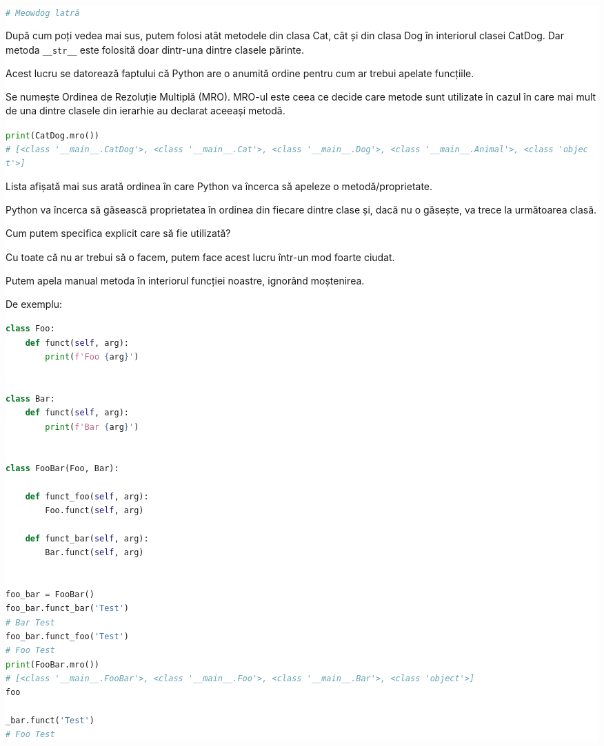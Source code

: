 ```python
# Meowdog latră
```

După cum poți vedea mai sus, putem folosi atât metodele din clasa Cat, cât și din clasa Dog în interiorul clasei CatDog. Dar metoda `__str__` este folosită doar dintr-una dintre clasele părinte.

Acest lucru se datorează faptului că Python are o anumită ordine pentru cum ar trebui apelate funcțiile.

Se numește Ordinea de Rezoluție Multiplă (MRO). MRO-ul este ceea ce decide care metode sunt utilizate în cazul în care mai mult de una dintre clasele din ierarhie au declarat aceeași metodă.

```python
print(CatDog.mro())
# [<class '__main__.CatDog'>, <class '__main__.Cat'>, <class '__main__.Dog'>, <class '__main__.Animal'>, <class 'object'>]
```

Lista afișată mai sus arată ordinea în care Python va încerca să apeleze o metodă/proprietate.

Python va încerca să găsească proprietatea în ordinea din fiecare dintre clase și, dacă nu o găsește, va trece la următoarea clasă.

Cum putem specifica explicit care să fie utilizată?

Cu toate că nu ar trebui să o facem, putem face acest lucru într-un mod foarte ciudat.

Putem apela manual metoda în interiorul funcției noastre, ignorând moștenirea.

De exemplu:

```python
class Foo:
    def funct(self, arg):
        print(f'Foo {arg}')


class Bar:
    def funct(self, arg):
        print(f'Bar {arg}')


class FooBar(Foo, Bar):

    def funct_foo(self, arg):
        Foo.funct(self, arg)

    def funct_bar(self, arg):
        Bar.funct(self, arg)


foo_bar = FooBar()
foo_bar.funct_bar('Test')
# Bar Test
foo_bar.funct_foo('Test')
# Foo Test
print(FooBar.mro())
# [<class '__main__.FooBar'>, <class '__main__.Foo'>, <class '__main__.Bar'>, <class 'object'>]
foo

_bar.funct('Test')
# Foo Test
```
